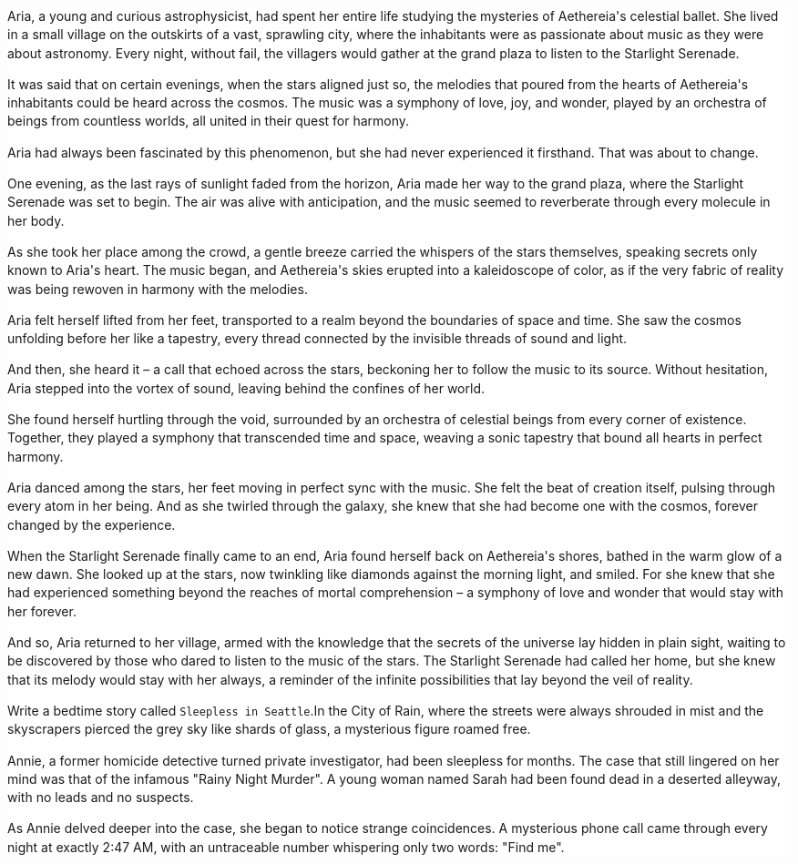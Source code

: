 Aria, a young and curious astrophysicist, had spent her entire life studying the mysteries of Aethereia's celestial ballet. She lived in a small village on the outskirts of a vast, sprawling city, where the inhabitants were as passionate about music as they were about astronomy. Every night, without fail, the villagers would gather at the grand plaza to listen to the Starlight Serenade.

It was said that on certain evenings, when the stars aligned just so, the melodies that poured from the hearts of Aethereia's inhabitants could be heard across the cosmos. The music was a symphony of love, joy, and wonder, played by an orchestra of beings from countless worlds, all united in their quest for harmony.

Aria had always been fascinated by this phenomenon, but she had never experienced it firsthand. That was about to change.

One evening, as the last rays of sunlight faded from the horizon, Aria made her way to the grand plaza, where the Starlight Serenade was set to begin. The air was alive with anticipation, and the music seemed to reverberate through every molecule in her body.

As she took her place among the crowd, a gentle breeze carried the whispers of the stars themselves, speaking secrets only known to Aria's heart. The music began, and Aethereia's skies erupted into a kaleidoscope of color, as if the very fabric of reality was being rewoven in harmony with the melodies.

Aria felt herself lifted from her feet, transported to a realm beyond the boundaries of space and time. She saw the cosmos unfolding before her like a tapestry, every thread connected by the invisible threads of sound and light.

And then, she heard it – a call that echoed across the stars, beckoning her to follow the music to its source. Without hesitation, Aria stepped into the vortex of sound, leaving behind the confines of her world.

She found herself hurtling through the void, surrounded by an orchestra of celestial beings from every corner of existence. Together, they played a symphony that transcended time and space, weaving a sonic tapestry that bound all hearts in perfect harmony.

Aria danced among the stars, her feet moving in perfect sync with the music. She felt the beat of creation itself, pulsing through every atom in her being. And as she twirled through the galaxy, she knew that she had become one with the cosmos, forever changed by the experience.

When the Starlight Serenade finally came to an end, Aria found herself back on Aethereia's shores, bathed in the warm glow of a new dawn. She looked up at the stars, now twinkling like diamonds against the morning light, and smiled. For she knew that she had experienced something beyond the reaches of mortal comprehension – a symphony of love and wonder that would stay with her forever.

And so, Aria returned to her village, armed with the knowledge that the secrets of the universe lay hidden in plain sight, waiting to be discovered by those who dared to listen to the music of the stars. The Starlight Serenade had called her home, but she knew that its melody would stay with her always, a reminder of the infinite possibilities that lay beyond the veil of reality.<end>

Write a bedtime story called `Sleepless in Seattle`.<start>In the City of Rain, where the streets were always shrouded in mist and the skyscrapers pierced the grey sky like shards of glass, a mysterious figure roamed free.

Annie, a former homicide detective turned private investigator, had been sleepless for months. The case that still lingered on her mind was that of the infamous "Rainy Night Murder". A young woman named Sarah had been found dead in a deserted alleyway, with no leads and no suspects.

As Annie delved deeper into the case, she began to notice strange coincidences. A mysterious phone call came through every night at exactly 2:47 AM, with an untraceable number whispering only two words: "Find me".
